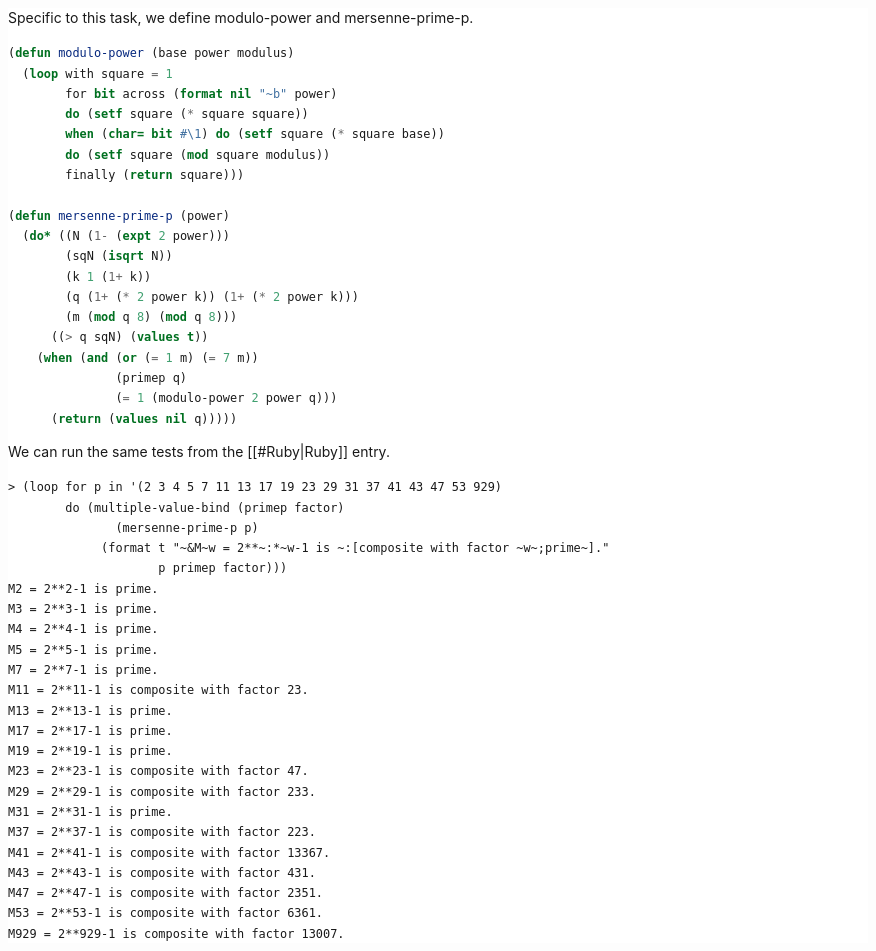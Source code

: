 
Specific to this task, we define modulo-power and mersenne-prime-p.


```lisp
(defun modulo-power (base power modulus)
  (loop with square = 1
        for bit across (format nil "~b" power)
        do (setf square (* square square))
        when (char= bit #\1) do (setf square (* square base))
        do (setf square (mod square modulus))
        finally (return square)))

(defun mersenne-prime-p (power)
  (do* ((N (1- (expt 2 power)))
        (sqN (isqrt N))
        (k 1 (1+ k))
        (q (1+ (* 2 power k)) (1+ (* 2 power k)))
        (m (mod q 8) (mod q 8)))
      ((> q sqN) (values t))
    (when (and (or (= 1 m) (= 7 m))
               (primep q)
               (= 1 (modulo-power 2 power q)))
      (return (values nil q)))))
```


We can run the same tests from the [[#Ruby|Ruby]] entry.


```txt
> (loop for p in '(2 3 4 5 7 11 13 17 19 23 29 31 37 41 43 47 53 929)
        do (multiple-value-bind (primep factor)
               (mersenne-prime-p p)
             (format t "~&M~w = 2**~:*~w-1 is ~:[composite with factor ~w~;prime~]."
                     p primep factor)))
M2 = 2**2-1 is prime.
M3 = 2**3-1 is prime.
M4 = 2**4-1 is prime.
M5 = 2**5-1 is prime.
M7 = 2**7-1 is prime.
M11 = 2**11-1 is composite with factor 23.
M13 = 2**13-1 is prime.
M17 = 2**17-1 is prime.
M19 = 2**19-1 is prime.
M23 = 2**23-1 is composite with factor 47.
M29 = 2**29-1 is composite with factor 233.
M31 = 2**31-1 is prime.
M37 = 2**37-1 is composite with factor 223.
M41 = 2**41-1 is composite with factor 13367.
M43 = 2**43-1 is composite with factor 431.
M47 = 2**47-1 is composite with factor 2351.
M53 = 2**53-1 is composite with factor 6361.
M929 = 2**929-1 is composite with factor 13007.
```
